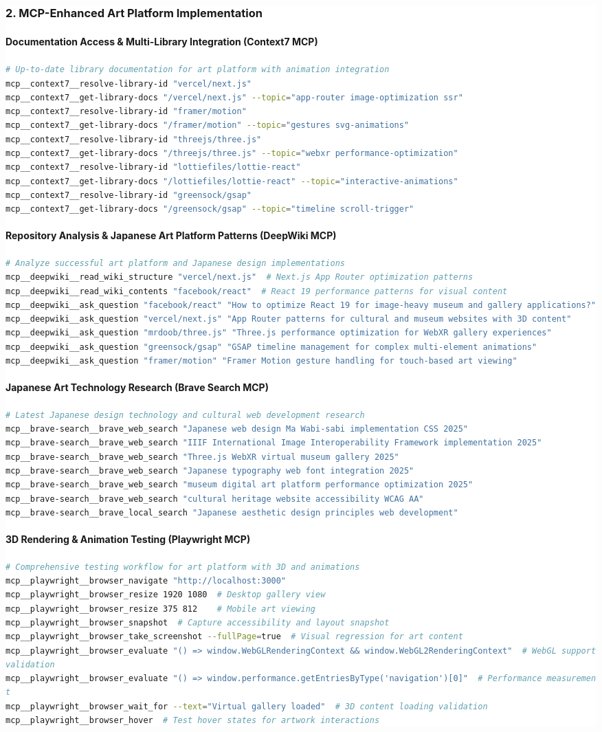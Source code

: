 ### 2. MCP-Enhanced Art Platform Implementation

#### Documentation Access & Multi-Library Integration (Context7 MCP)
```bash
# Up-to-date library documentation for art platform with animation integration
mcp__context7__resolve-library-id "vercel/next.js"
mcp__context7__get-library-docs "/vercel/next.js" --topic="app-router image-optimization ssr"
mcp__context7__resolve-library-id "framer/motion"
mcp__context7__get-library-docs "/framer/motion" --topic="gestures svg-animations"
mcp__context7__resolve-library-id "threejs/three.js"
mcp__context7__get-library-docs "/threejs/three.js" --topic="webxr performance-optimization"
mcp__context7__resolve-library-id "lottiefiles/lottie-react"
mcp__context7__get-library-docs "/lottiefiles/lottie-react" --topic="interactive-animations"
mcp__context7__resolve-library-id "greensock/gsap"
mcp__context7__get-library-docs "/greensock/gsap" --topic="timeline scroll-trigger"
```

#### Repository Analysis & Japanese Art Platform Patterns (DeepWiki MCP)
```bash
# Analyze successful art platform and Japanese design implementations
mcp__deepwiki__read_wiki_structure "vercel/next.js"  # Next.js App Router optimization patterns
mcp__deepwiki__read_wiki_contents "facebook/react"  # React 19 performance patterns for visual content
mcp__deepwiki__ask_question "facebook/react" "How to optimize React 19 for image-heavy museum and gallery applications?"
mcp__deepwiki__ask_question "vercel/next.js" "App Router patterns for cultural and museum websites with 3D content"
mcp__deepwiki__ask_question "mrdoob/three.js" "Three.js performance optimization for WebXR gallery experiences"
mcp__deepwiki__ask_question "greensock/gsap" "GSAP timeline management for complex multi-element animations"
mcp__deepwiki__ask_question "framer/motion" "Framer Motion gesture handling for touch-based art viewing"
```

#### Japanese Art Technology Research (Brave Search MCP)
```bash
# Latest Japanese design technology and cultural web development research
mcp__brave-search__brave_web_search "Japanese web design Ma Wabi-sabi implementation CSS 2025"
mcp__brave-search__brave_web_search "IIIF International Image Interoperability Framework implementation 2025"
mcp__brave-search__brave_web_search "Three.js WebXR virtual museum gallery 2025"
mcp__brave-search__brave_web_search "Japanese typography web font integration 2025"
mcp__brave-search__brave_web_search "museum digital art platform performance optimization 2025"
mcp__brave-search__brave_web_search "cultural heritage website accessibility WCAG AA"
mcp__brave-search__brave_local_search "Japanese aesthetic design principles web development"
```

#### 3D Rendering & Animation Testing (Playwright MCP)
```bash
# Comprehensive testing workflow for art platform with 3D and animations
mcp__playwright__browser_navigate "http://localhost:3000"
mcp__playwright__browser_resize 1920 1080  # Desktop gallery view
mcp__playwright__browser_resize 375 812    # Mobile art viewing
mcp__playwright__browser_snapshot  # Capture accessibility and layout snapshot
mcp__playwright__browser_take_screenshot --fullPage=true  # Visual regression for art content
mcp__playwright__browser_evaluate "() => window.WebGLRenderingContext && window.WebGL2RenderingContext"  # WebGL support validation
mcp__playwright__browser_evaluate "() => window.performance.getEntriesByType('navigation')[0]"  # Performance measurement
mcp__playwright__browser_wait_for --text="Virtual gallery loaded"  # 3D content loading validation
mcp__playwright__browser_hover  # Test hover states for artwork interactions
```
